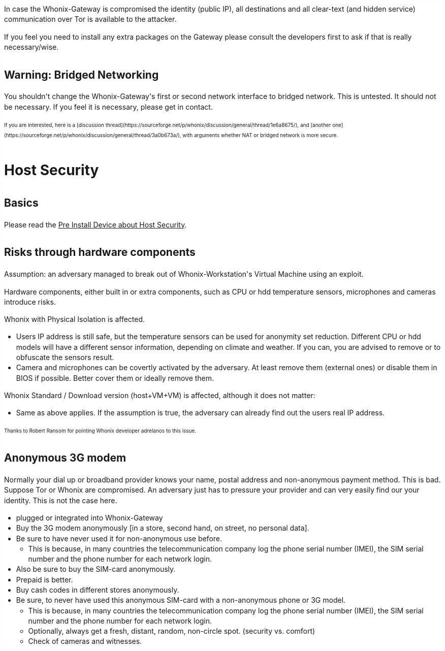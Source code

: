 In case the Whonix-Gateway is compromised the identity (public IP), all destinations and all clear-text (and hidden service) communication over Tor is available to the attacker.

If you feel you need to install any extra packages on the Gateway please consult the developers first to ask if that is really necessary/wise.

## Warning: Bridged Networking ##
You shouldn't change the Whonix-Gateway's first or second network interface to bridged network. This is untested. It should not be necessary. If you feel it is necessary, please get in contact.

<font size="-3">
If you are interested, here is a [discussion thread](https://sourceforge.net/p/whonix/discussion/general/thread/1e6a8675/), and [another one](https://sourceforge.net/p/whonix/discussion/general/thread/3a0b673a/), with arguments whether NAT or bridged network is more secure.
</font>

# Host Security #
## Basics ##
Please read the [Pre Install Device about Host Security](https://sourceforge.net/p/whonix/wiki/Pre%20Install%20Advice/#host-security).

## Risks through hardware components ##
Assumption: 
an adversary managed to break out of Whonix-Workstation's Virtual Machine using an exploit.

Hardware components, either built in or extra components, such as CPU or hdd temperature sensors, microphones and cameras introduce risks.

Whonix with Physical Isolation is affected. 

* Users IP address is still safe, but the temperature sensors can be used for anonymity set reduction. Different CPU or hdd models will have a different sensor information, depending on climate and weather. If you can, you are advised to remove or to obfuscate the sensors result.
* Camera and microphones can be covertly activated by the adversary. At least remove them (external ones) or disable them in BIOS if possible. Better cover them or ideally remove them.

Whonix Standard / Download version (host+VM+VM) is affected, although it does not matter: 

* Same as above applies. If the assumption is true, the adversary can already find out the users real IP address.

<font size="-3">Thanks to Robert Ransom for pointing Whonix developer adrelanos to this issue.</font>

## Anonymous 3G modem ##
Normally your dial up or broadband provider knows your name, postal address and non-anonymous payment method. This is bad. Suppose Tor or Whonix are compromised. An adversary just has to pressure your provider and can very easily find our your identity. This is not the case here.

* plugged or integrated into Whonix-Gateway
* Buy the 3G modem anonymously \[in a store, second hand, on street, no personal data\].
* Be sure to have never used it for non-anonymous use before.
    * This is because, in many countries the telecommunication company log the phone serial number (IMEI), the SIM serial number and the phone number for each network login.
* Also be sure to buy the SIM-card anonymously.
* Prepaid is better.
* Buy cash codes in different stores anonymously.
* Be sure, to never have used this anonymous SIM-card with a non-anonymous phone or 3G model.
    * This is because, in many countries the telecommunication company log the phone serial number (IMEI), the SIM serial number and the phone number for each network login.
    * Optionally, always get a fresh, distant, random, non-circle spot. (security vs. comfort)
    * Check of cameras and witnesses.